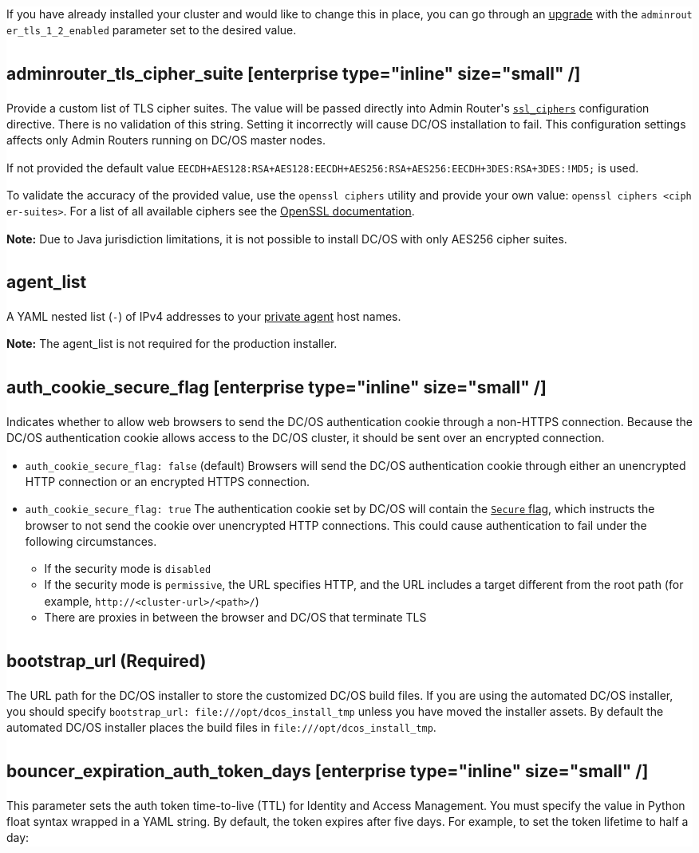 If you have already installed your cluster and would like to change this in place, you can go through an [upgrade](/1.10/installing/production/upgrading/) with the `adminrouter_tls_1_2_enabled` parameter set to the desired value.

## adminrouter_tls_cipher_suite [enterprise type="inline" size="small" /]
Provide a custom list of TLS cipher suites. The value will be passed directly into Admin Router's [`ssl_ciphers`](http://nginx.org/en/docs/http/ngx_http_ssl_module.html#ssl_ciphers) configuration directive. There is no validation of this string. Setting it incorrectly will cause DC/OS installation to fail. This configuration settings affects only Admin Routers running on DC/OS master nodes.

If not provided the default value `EECDH+AES128:RSA+AES128:EECDH+AES256:RSA+AES256:EECDH+3DES:RSA+3DES:!MD5;` is used.

To validate the accuracy of the provided value, use the `openssl ciphers` utility and provide your own value: `openssl ciphers <cipher-suites>`. For a list of all available ciphers see the [OpenSSL documentation](https://www.openssl.org/docs/man1.0.2/apps/ciphers.html).

**Note:** Due to Java jurisdiction limitations, it is not possible to install DC/OS with only AES256 cipher suites.

## agent_list
A YAML nested list (`-`) of IPv4 addresses to your [private agent](/1.10/overview/concepts/#private-agent-node) host names.

**Note:** The agent_list is not required for the production installer.

## auth_cookie_secure_flag [enterprise type="inline" size="small" /]
Indicates whether to allow web browsers to send the DC/OS authentication cookie through a non-HTTPS connection. Because the DC/OS authentication cookie allows access to the DC/OS cluster, it should be sent over an encrypted connection.

*   `auth_cookie_secure_flag: false` (default) Browsers will send the DC/OS authentication cookie through either an unencrypted HTTP connection or an encrypted HTTPS connection.
*   `auth_cookie_secure_flag: true` The authentication cookie set by DC/OS will contain the [`Secure` flag](https://www.owasp.org/index.php/SecureFlag), which instructs the browser to not send the cookie over unencrypted HTTP connections. This could cause authentication to fail under the following circumstances.

    - If the security mode is `disabled`
    - If the security mode is `permissive`, the URL specifies HTTP, and the URL includes a target different from the root path (for example, `http://<cluster-url>/<path>/`)
    - There are proxies in between the browser and DC/OS that terminate TLS

## bootstrap_url (Required)
 The URL path for the DC/OS installer to store the customized DC/OS build files. If you are using the automated DC/OS installer, you should specify `bootstrap_url: file:///opt/dcos_install_tmp` unless you have moved the installer assets. By default the automated DC/OS installer places the build files in `file:///opt/dcos_install_tmp`.

## bouncer_expiration_auth_token_days [enterprise type="inline" size="small" /]
This parameter sets the auth token time-to-live (TTL) for Identity and Access Management. You must specify the value in Python float syntax wrapped in a YAML string. By default, the token expires after five days. For example, to set the token lifetime to half a day:
